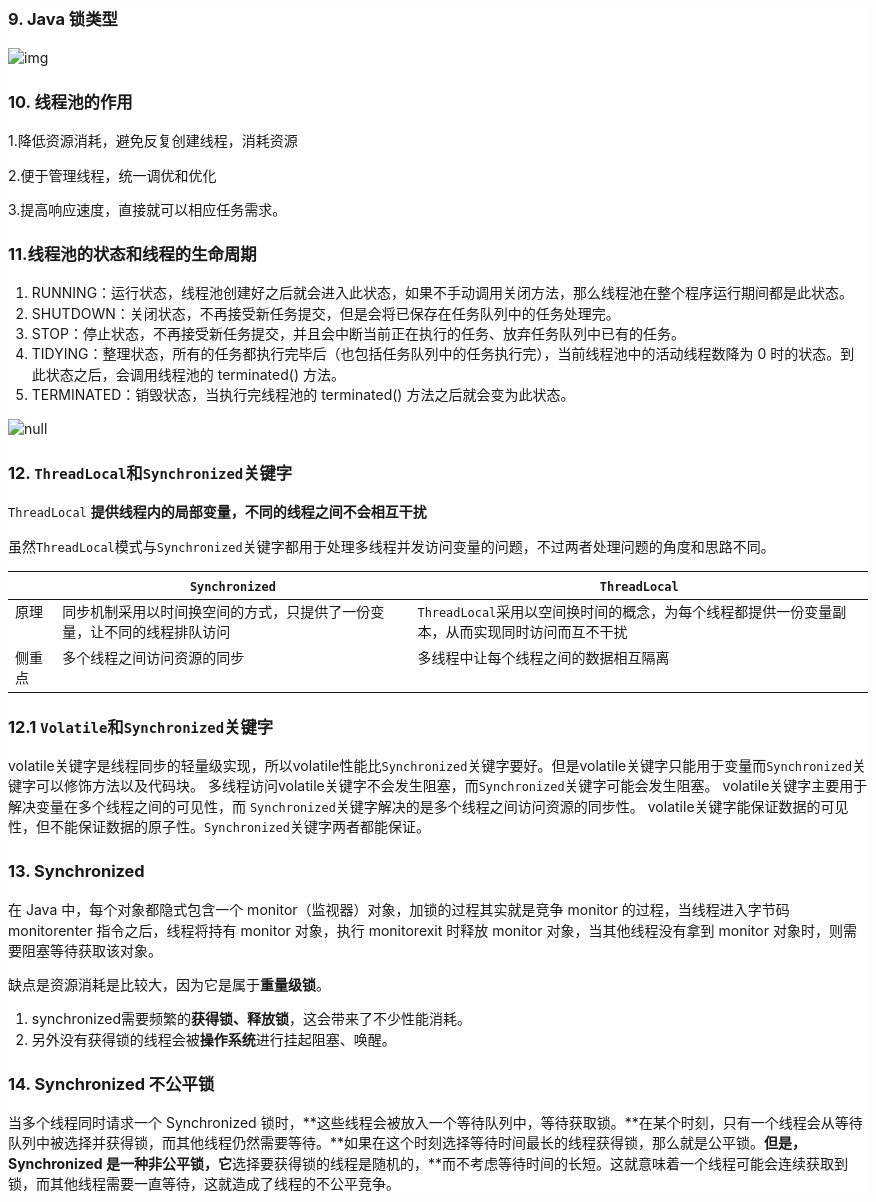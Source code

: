 ### 9. Java 锁类型

![img](https://fastly.jsdelivr.net/gh/52chen/imagebed2023@main/uPic/7f749fc8.png)

### 10. 线程池的作用

1.降低资源消耗，避免反复创建线程，消耗资源

2.便于管理线程，统一调优和优化

3.提高响应速度，直接就可以相应任务需求。

### 11.线程池的状态和线程的生命周期

1. RUNNING：运行状态，线程池创建好之后就会进入此状态，如果不手动调用关闭方法，那么线程池在整个程序运行期间都是此状态。
2. SHUTDOWN：关闭状态，不再接受新任务提交，但是会将已保存在任务队列中的任务处理完。
3. STOP：停止状态，不再接受新任务提交，并且会中断当前正在执行的任务、放弃任务队列中已有的任务。
4. TIDYING：整理状态，所有的任务都执行完毕后（也包括任务队列中的任务执行完），当前线程池中的活动线程数降为 0 时的状态。到此状态之后，会调用线程池的 terminated() 方法。
5. TERMINATED：销毁状态，当执行完线程池的 terminated() 方法之后就会变为此状态。

![null](https://fastly.jsdelivr.net/gh/52chen/imagebed2023@main/uPic/4558a342cf6591875074e728916897dab2319f6bce1f900b51ddd37cb01388406db5faa608327f63.jpg)

### 12. `ThreadLocal`和`Synchronized`关键字

`ThreadLocal` **提供线程内的局部变量，不同的线程之间不会相互干扰**

虽然`ThreadLocal`模式与`Synchronized`关键字都用于处理多线程并发访问变量的问题，不过两者处理问题的角度和思路不同。

|        | `Synchronized`                                               | `ThreadLocal`                                                |
| ------ | ------------------------------------------------------------ | ------------------------------------------------------------ |
| 原理   | 同步机制采用以时间换空间的方式，只提供了一份变量，让不同的线程排队访问 | `ThreadLocal`采用以空间换时间的概念，为每个线程都提供一份变量副本，从而实现同时访问而互不干扰 |
| 侧重点 | 多个线程之间访问资源的同步                                   | 多线程中让每个线程之间的数据相互隔离                         |

### 12.1 `Volatile`和`Synchronized`关键字

volatile关键字是线程同步的轻量级实现，所以volatile性能比`Synchronized`关键字要好。但是volatile关键字只能用于变量而`Synchronized`关键字可以修饰方法以及代码块。 多线程访问volatile关键字不会发生阻塞，而`Synchronized`关键字可能会发生阻塞。 volatile关键字主要用于解决变量在多个线程之间的可见性，而 `Synchronized`关键字解决的是多个线程之间访问资源的同步性。 volatile关键字能保证数据的可见性，但不能保证数据的原子性。`Synchronized`关键字两者都能保证。

### 13. Synchronized

在 Java 中，每个对象都隐式包含一个 monitor（监视器）对象，加锁的过程其实就是竞争 monitor 的过程，当线程进入字节码 monitorenter 指令之后，线程将持有 monitor 对象，执行 monitorexit 时释放 monitor 对象，当其他线程没有拿到 monitor 对象时，则需要阻塞等待获取该对象。

缺点是资源消耗是比较大，因为它是属于**重量级锁**。

1. synchronized需要频繁的**获得锁、释放锁**，这会带来了不少性能消耗。
2. 另外没有获得锁的线程会被**操作系统**进行挂起阻塞、唤醒。

### 14. Synchronized 不公平锁

当多个线程同时请求一个 Synchronized 锁时，**这些线程会被放入一个等待队列中，等待获取锁。**在某个时刻，只有一个线程会从等待队列中被选择并获得锁，而其他线程仍然需要等待。**如果在这个时刻选择等待时间最长的线程获得锁，那么就是公平锁。**但是，Synchronized 是一种非公平锁，它**选择要获得锁的线程是随机的，**而不考虑等待时间的长短。这就意味着一个线程可能会连续获取到锁，而其他线程需要一直等待，这就造成了线程的不公平竞争。
